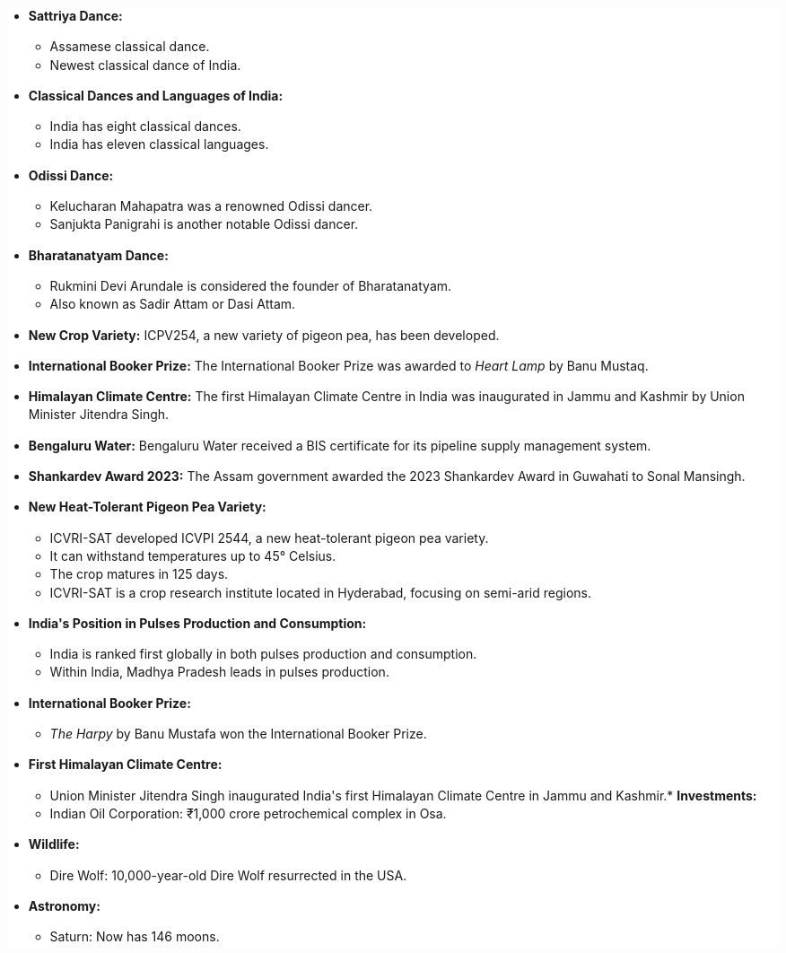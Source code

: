 *   **Sattriya Dance:**

    *   Assamese classical dance.
    *   Newest classical dance of India.

*   **Classical Dances and Languages of India:**

    *   India has eight classical dances.
    *   India has eleven classical languages.

*   **Odissi Dance:**

    *   Kelucharan Mahapatra was a renowned Odissi dancer.
    *   Sanjukta Panigrahi is another notable Odissi dancer.

*   **Bharatanatyam Dance:**

    *   Rukmini Devi Arundale is considered the founder of Bharatanatyam.
    *   Also known as Sadir Attam or Dasi Attam.

*   **New Crop Variety:** ICPV254, a new variety of pigeon pea, has been developed.

*   **International Booker Prize:** The International Booker Prize was awarded to *Heart Lamp* by Banu Mustaq.

*   **Himalayan Climate Centre:** The first Himalayan Climate Centre in India was inaugurated in Jammu and Kashmir by Union Minister Jitendra Singh.

*   **Bengaluru Water:** Bengaluru Water received a BIS certificate for its pipeline supply management system.

*   **Shankardev Award 2023:** The Assam government awarded the 2023 Shankardev Award in Guwahati to Sonal Mansingh.

*   **New Heat-Tolerant Pigeon Pea Variety:**

    *   ICVRI-SAT developed ICVPI 2544, a new heat-tolerant pigeon pea variety.
    *   It can withstand temperatures up to 45° Celsius.
    *   The crop matures in 125 days.
    *   ICVRI-SAT is a crop research institute located in Hyderabad, focusing on semi-arid regions.

*   **India's Position in Pulses Production and Consumption:**

    *   India is ranked first globally in both pulses production and consumption.
    *   Within India, Madhya Pradesh leads in pulses production.

*   **International Booker Prize:**

    *   *The Harpy* by Banu Mustafa won the International Booker Prize.

*   **First Himalayan Climate Centre:**

    *   Union Minister Jitendra Singh inaugurated India's first Himalayan Climate Centre in Jammu and Kashmir.*   **Investments:**
    *   Indian Oil Corporation: ₹1,000 crore petrochemical complex in Osa.

*   **Wildlife:**
    *   Dire Wolf: 10,000-year-old Dire Wolf resurrected in the USA.

*   **Astronomy:**
    *   Saturn: Now has 146 moons.
